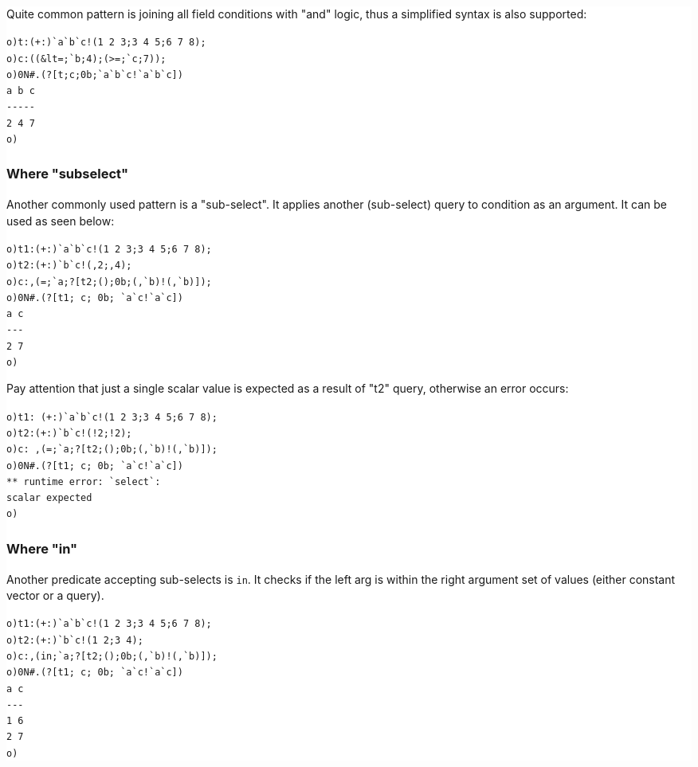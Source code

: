 Quite common pattern is joining all field conditions with "and" logic, thus a simplified syntax is also supported:

```o
o)t:(+:)`a`b`c!(1 2 3;3 4 5;6 7 8);
o)c:((&lt=;`b;4);(>=;`c;7));
o)0N#.(?[t;c;0b;`a`b`c!`a`b`c])
a b c
-----
2 4 7
o)
```

### Where "subselect"

Another commonly used pattern is a "sub-select". It applies another (sub-select) query to condition as an argument. It can be used as seen below:

```o
o)t1:(+:)`a`b`c!(1 2 3;3 4 5;6 7 8);
o)t2:(+:)`b`c!(,2;,4);
o)c:,(=;`a;?[t2;();0b;(,`b)!(,`b)]);
o)0N#.(?[t1; c; 0b; `a`c!`a`c])
a c
---
2 7
o)
```

Pay attention that just a single scalar value is expected as a result of "t2" query, otherwise an error occurs:

```o
o)t1: (+:)`a`b`c!(1 2 3;3 4 5;6 7 8);
o)t2:(+:)`b`c!(!2;!2);
o)c: ,(=;`a;?[t2;();0b;(,`b)!(,`b)]);
o)0N#.(?[t1; c; 0b; `a`c!`a`c])
** runtime error: `select`:
scalar expected
o)
```

### Where "in"

Another predicate accepting sub-selects is `in`. It checks if the left arg is within the right argument set of values (either constant vector or a query).

```o
o)t1:(+:)`a`b`c!(1 2 3;3 4 5;6 7 8);
o)t2:(+:)`b`c!(1 2;3 4);
o)c:,(in;`a;?[t2;();0b;(,`b)!(,`b)]);
o)0N#.(?[t1; c; 0b; `a`c!`a`c])
a c
---
1 6
2 7
o)
```
